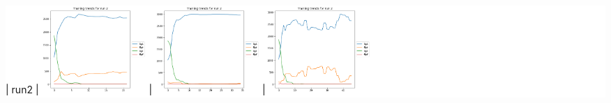| run2 | <img src=./blob_plots/without_entropy/simultaneous/run2.png width="150">  | <img src=./blob_plots/without_entropy/where_what/every1/run2.png width="150">  |<img src=./blob_plots/without_entropy/what_where/every1/run2.png width="150">
